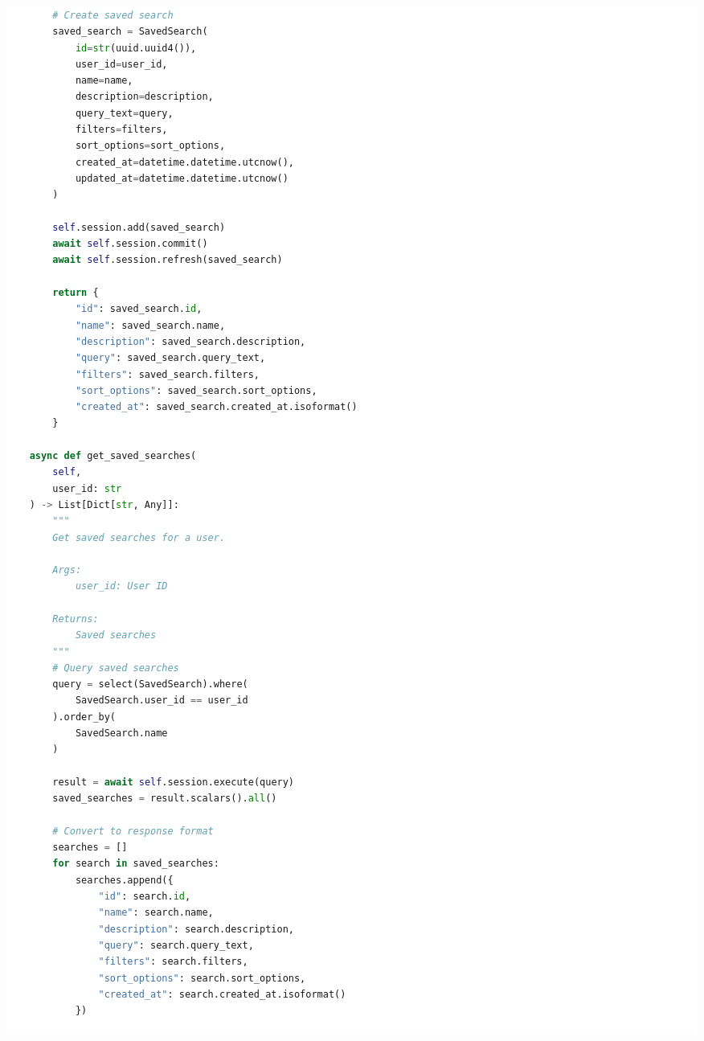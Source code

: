 ```python
        # Create saved search
        saved_search = SavedSearch(
            id=str(uuid.uuid4()),
            user_id=user_id,
            name=name,
            description=description,
            query_text=query,
            filters=filters,
            sort_options=sort_options,
            created_at=datetime.datetime.utcnow(),
            updated_at=datetime.datetime.utcnow()
        )
        
        self.session.add(saved_search)
        await self.session.commit()
        await self.session.refresh(saved_search)
        
        return {
            "id": saved_search.id,
            "name": saved_search.name,
            "description": saved_search.description,
            "query": saved_search.query_text,
            "filters": saved_search.filters,
            "sort_options": saved_search.sort_options,
            "created_at": saved_search.created_at.isoformat()
        }
    
    async def get_saved_searches(
        self, 
        user_id: str
    ) -> List[Dict[str, Any]]:
        """
        Get saved searches for a user.
        
        Args:
            user_id: User ID
            
        Returns:
            Saved searches
        """
        # Query saved searches
        query = select(SavedSearch).where(
            SavedSearch.user_id == user_id
        ).order_by(
            SavedSearch.name
        )
        
        result = await self.session.execute(query)
        saved_searches = result.scalars().all()
        
        # Convert to response format
        searches = []
        for search in saved_searches:
            searches.append({
                "id": search.id,
                "name": search.name,
                "description": search.description,
                "query": search.query_text,
                "filters": search.filters,
                "sort_options": search.sort_options,
                "created_at": search.created_at.isoformat()
            })
        
```